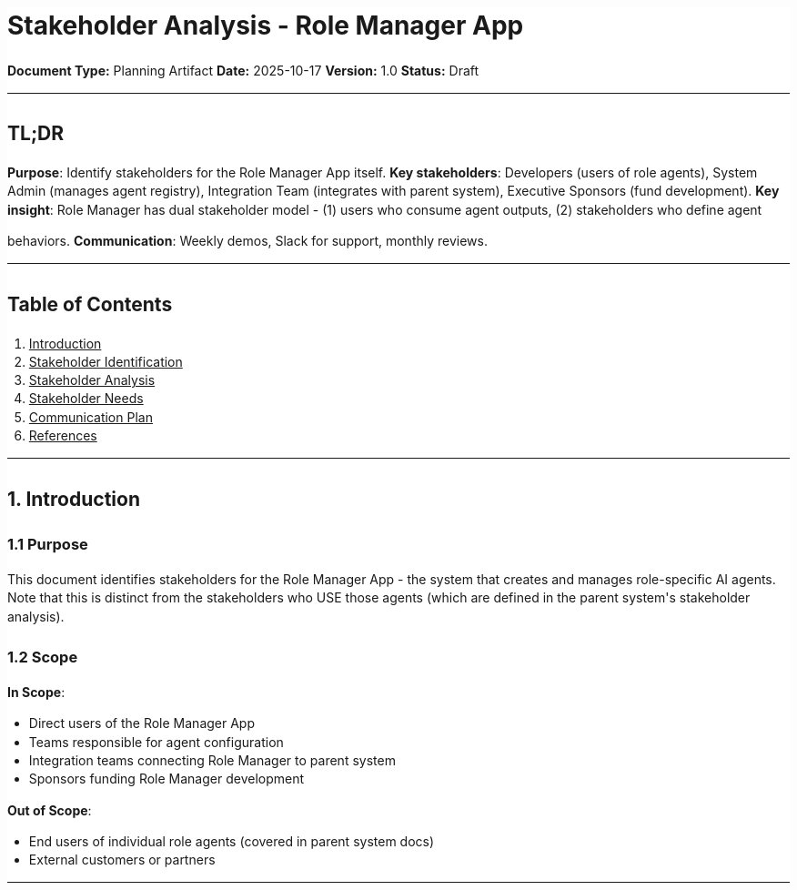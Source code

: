 # Stakeholder Analysis - Role Manager App

**Document Type:** Planning Artifact
**Date:** 2025-10-17
**Version:** 1.0
**Status:** Draft

---

## TL;DR

**Purpose**: Identify stakeholders for the Role Manager App itself. **Key stakeholders**: Developers (users of role agents), System Admin (manages agent registry), Integration Team (integrates with parent system), Executive Sponsors (fund development). **Key insight**: Role Manager has dual stakeholder model - (1) users who consume agent outputs, (2) stakeholders who define agent

behaviors. **Communication**: Weekly demos, Slack for support, monthly reviews.

---

## Table of Contents

1. [Introduction](#1-introduction)
2. [Stakeholder Identification](#2-stakeholder-identification)
3. [Stakeholder Analysis](#3-stakeholder-analysis)
4. [Stakeholder Needs](#4-stakeholder-needs)
5. [Communication Plan](#5-communication-plan)
6. [References](#6-references)

---

## 1. Introduction

### 1.1 Purpose

This document identifies stakeholders for the Role Manager App - the system that creates and manages role-specific AI agents. Note that this is distinct from the stakeholders who USE those agents (which are defined in the parent system's stakeholder analysis).

### 1.2 Scope

**In Scope**:
- Direct users of the Role Manager App
- Teams responsible for agent configuration
- Integration teams connecting Role Manager to parent system
- Sponsors funding Role Manager development

**Out of Scope**:
- End users of individual role agents (covered in parent system docs)
- External customers or partners

---